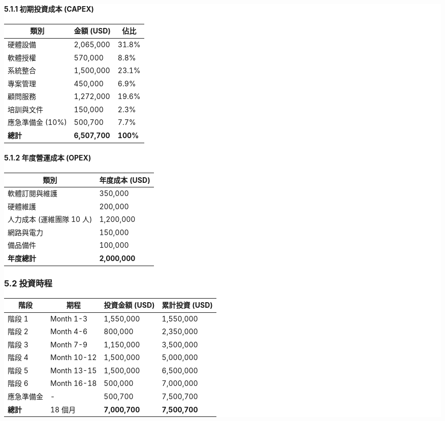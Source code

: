 #### 5.1.1 初期投資成本 (CAPEX)

| 類別 | 金額 (USD) | 佔比 |
|------|-----------|------|
| 硬體設備 | 2,065,000 | 31.8% |
| 軟體授權 | 570,000 | 8.8% |
| 系統整合 | 1,500,000 | 23.1% |
| 專案管理 | 450,000 | 6.9% |
| 顧問服務 | 1,272,000 | 19.6% |
| 培訓與文件 | 150,000 | 2.3% |
| 應急準備金 (10%) | 500,700 | 7.7% |
| **總計** | **6,507,700** | **100%** |

#### 5.1.2 年度營運成本 (OPEX)

| 類別 | 年度成本 (USD) |
|------|---------------|
| 軟體訂閱與維護 | 350,000 |
| 硬體維護 | 200,000 |
| 人力成本 (運維團隊 10 人) | 1,200,000 |
| 網路與電力 | 150,000 |
| 備品備件 | 100,000 |
| **年度總計** | **2,000,000** |

### 5.2 投資時程

| 階段 | 期程 | 投資金額 (USD) | 累計投資 (USD) |
|------|------|---------------|---------------|
| 階段 1 | Month 1-3 | 1,550,000 | 1,550,000 |
| 階段 2 | Month 4-6 | 800,000 | 2,350,000 |
| 階段 3 | Month 7-9 | 1,150,000 | 3,500,000 |
| 階段 4 | Month 10-12 | 1,500,000 | 5,000,000 |
| 階段 5 | Month 13-15 | 1,500,000 | 6,500,000 |
| 階段 6 | Month 16-18 | 500,000 | 7,000,000 |
| 應急準備金 | - | 500,700 | 7,500,700 |
| **總計** | 18 個月 | **7,000,700** | **7,500,700** |
